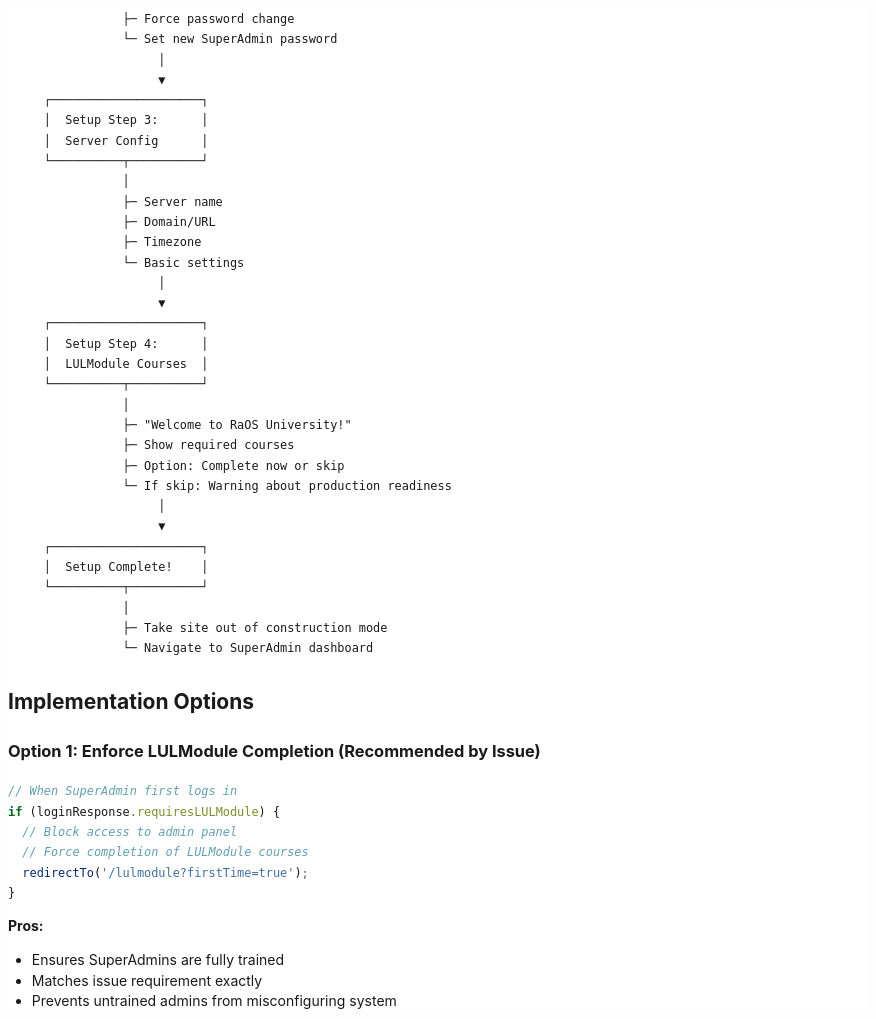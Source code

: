 ```
                ├─ Force password change
                └─ Set new SuperAdmin password
                     │
                     ▼
     ┌─────────────────────┐
     │  Setup Step 3:      │
     │  Server Config      │
     └──────────┬──────────┘
                │
                ├─ Server name
                ├─ Domain/URL
                ├─ Timezone
                └─ Basic settings
                     │
                     ▼
     ┌─────────────────────┐
     │  Setup Step 4:      │
     │  LULModule Courses  │
     └──────────┬──────────┘
                │
                ├─ "Welcome to RaOS University!"
                ├─ Show required courses
                ├─ Option: Complete now or skip
                └─ If skip: Warning about production readiness
                     │
                     ▼
     ┌─────────────────────┐
     │  Setup Complete!    │
     └──────────┬──────────┘
                │
                ├─ Take site out of construction mode
                └─ Navigate to SuperAdmin dashboard
```

## Implementation Options

### Option 1: Enforce LULModule Completion (Recommended by Issue)

```javascript
// When SuperAdmin first logs in
if (loginResponse.requiresLULModule) {
  // Block access to admin panel
  // Force completion of LULModule courses
  redirectTo('/lulmodule?firstTime=true');
}
```

**Pros:**
- Ensures SuperAdmins are fully trained
- Matches issue requirement exactly
- Prevents untrained admins from misconfiguring system
